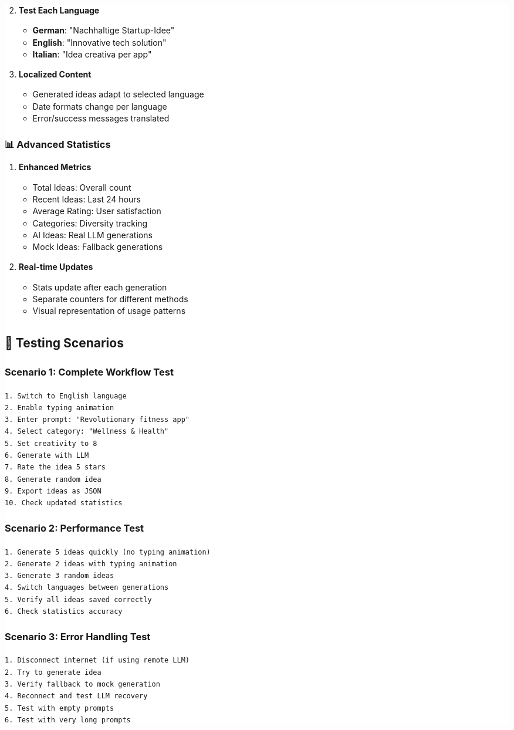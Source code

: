 2. **Test Each Language**
   - **German**: "Nachhaltige Startup-Idee"
   - **English**: "Innovative tech solution"
   - **Italian**: "Idea creativa per app"

3. **Localized Content**
   - Generated ideas adapt to selected language
   - Date formats change per language
   - Error/success messages translated

### 📊 Advanced Statistics

1. **Enhanced Metrics**
   - Total Ideas: Overall count
   - Recent Ideas: Last 24 hours
   - Average Rating: User satisfaction
   - Categories: Diversity tracking
   - AI Ideas: Real LLM generations
   - Mock Ideas: Fallback generations

2. **Real-time Updates**
   - Stats update after each generation
   - Separate counters for different methods
   - Visual representation of usage patterns

## 🧪 Testing Scenarios

### Scenario 1: Complete Workflow Test
```
1. Switch to English language
2. Enable typing animation
3. Enter prompt: "Revolutionary fitness app"
4. Select category: "Wellness & Health"
5. Set creativity to 8
6. Generate with LLM
7. Rate the idea 5 stars
8. Generate random idea
9. Export ideas as JSON
10. Check updated statistics
```

### Scenario 2: Performance Test
```
1. Generate 5 ideas quickly (no typing animation)
2. Generate 2 ideas with typing animation
3. Generate 3 random ideas
4. Switch languages between generations
5. Verify all ideas saved correctly
6. Check statistics accuracy
```

### Scenario 3: Error Handling Test
```
1. Disconnect internet (if using remote LLM)
2. Try to generate idea
3. Verify fallback to mock generation
4. Reconnect and test LLM recovery
5. Test with empty prompts
6. Test with very long prompts
```

